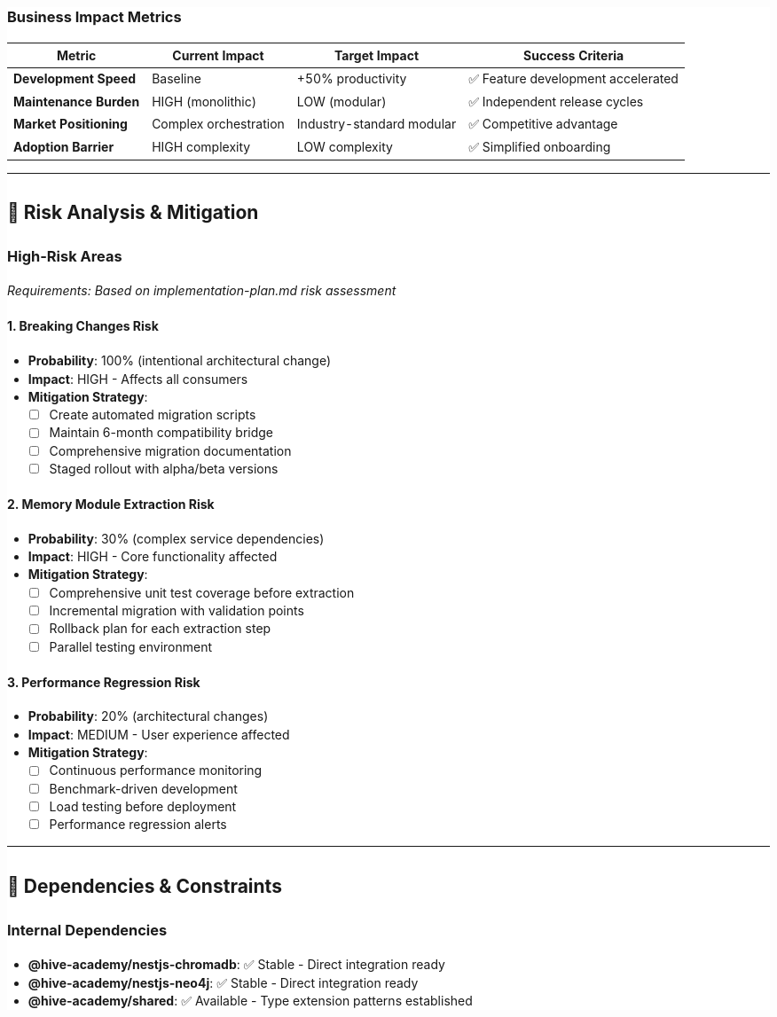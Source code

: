 ### Business Impact Metrics
| Metric | Current Impact | Target Impact | Success Criteria |
|--------|----------------|---------------|------------------|
| **Development Speed** | Baseline | +50% productivity | ✅ Feature development accelerated |
| **Maintenance Burden** | HIGH (monolithic) | LOW (modular) | ✅ Independent release cycles |
| **Market Positioning** | Complex orchestration | Industry-standard modular | ✅ Competitive advantage |
| **Adoption Barrier** | HIGH complexity | LOW complexity | ✅ Simplified onboarding |

---

## 🚨 Risk Analysis & Mitigation

### High-Risk Areas
_Requirements: Based on implementation-plan.md risk assessment_

#### 1. Breaking Changes Risk
- **Probability**: 100% (intentional architectural change)
- **Impact**: HIGH - Affects all consumers
- **Mitigation Strategy**:
  - [ ] Create automated migration scripts
  - [ ] Maintain 6-month compatibility bridge
  - [ ] Comprehensive migration documentation
  - [ ] Staged rollout with alpha/beta versions

#### 2. Memory Module Extraction Risk
- **Probability**: 30% (complex service dependencies)
- **Impact**: HIGH - Core functionality affected
- **Mitigation Strategy**:
  - [ ] Comprehensive unit test coverage before extraction
  - [ ] Incremental migration with validation points
  - [ ] Rollback plan for each extraction step
  - [ ] Parallel testing environment

#### 3. Performance Regression Risk
- **Probability**: 20% (architectural changes)
- **Impact**: MEDIUM - User experience affected
- **Mitigation Strategy**:
  - [ ] Continuous performance monitoring
  - [ ] Benchmark-driven development
  - [ ] Load testing before deployment
  - [ ] Performance regression alerts

---

## 🔄 Dependencies & Constraints

### Internal Dependencies
- **@hive-academy/nestjs-chromadb**: ✅ Stable - Direct integration ready
- **@hive-academy/nestjs-neo4j**: ✅ Stable - Direct integration ready  
- **@hive-academy/shared**: ✅ Available - Type extension patterns established
